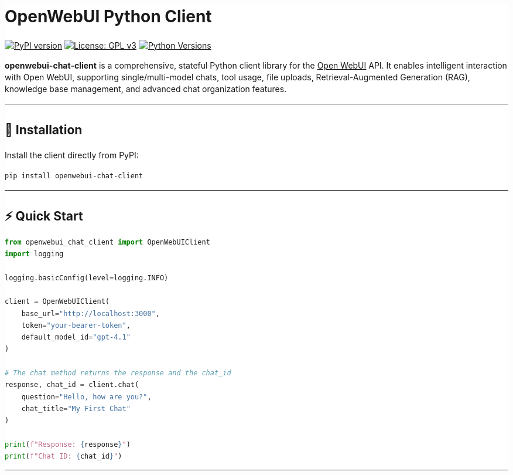 # OpenWebUI Python Client

[![PyPI version](https://badge.fury.io/py/openwebui-chat-client.svg)](https://badge.fury.io/py/openwebui-chat-client)
[![License: GPL v3](https://img.shields.io/badge/License-GPLv3-blue.svg)](https://www.gnu.org/licenses/gpl-3.0.html)
[![Python Versions](https://img.shields.io/pypi/pyversions/openwebui-chat-client.svg)](https://pypi.org/project/openwebui-chat-client/)

**openwebui-chat-client** is a comprehensive, stateful Python client library for the [Open WebUI](https://github.com/open-webui/open-webui) API. It enables intelligent interaction with Open WebUI, supporting single/multi-model chats, tool usage, file uploads, Retrieval-Augmented Generation (RAG), knowledge base management, and advanced chat organization features.

---

## 🚀 Installation

Install the client directly from PyPI:

```bash
pip install openwebui-chat-client
```

---

## ⚡ Quick Start

```python
from openwebui_chat_client import OpenWebUIClient
import logging

logging.basicConfig(level=logging.INFO)

client = OpenWebUIClient(
    base_url="http://localhost:3000",
    token="your-bearer-token",
    default_model_id="gpt-4.1"
)

# The chat method returns the response and the chat_id
response, chat_id = client.chat(
    question="Hello, how are you?",
    chat_title="My First Chat"
)

print(f"Response: {response}")
print(f"Chat ID: {chat_id}")
```

---
